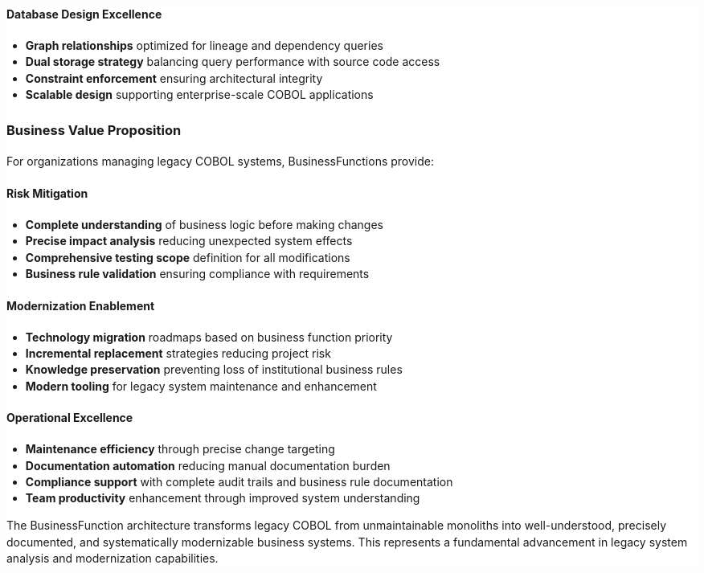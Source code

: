 #### Database Design Excellence
- **Graph relationships** optimized for lineage and dependency queries
- **Dual storage strategy** balancing query performance with source code access
- **Constraint enforcement** ensuring architectural integrity
- **Scalable design** supporting enterprise-scale COBOL applications

### Business Value Proposition

For organizations managing legacy COBOL systems, BusinessFunctions provide:

#### Risk Mitigation
- **Complete understanding** of business logic before making changes
- **Precise impact analysis** reducing unexpected system effects
- **Comprehensive testing scope** definition for all modifications
- **Business rule validation** ensuring compliance with requirements

#### Modernization Enablement
- **Technology migration** roadmaps based on business function priority
- **Incremental replacement** strategies reducing project risk
- **Knowledge preservation** preventing loss of institutional business rules
- **Modern tooling** for legacy system maintenance and enhancement

#### Operational Excellence
- **Maintenance efficiency** through precise change targeting
- **Documentation automation** reducing manual documentation burden
- **Compliance support** with complete audit trails and business rule documentation
- **Team productivity** enhancement through improved system understanding

The BusinessFunction architecture transforms legacy COBOL from unmaintainable monoliths into well-understood, precisely documented, and systematically modernizable business systems. This represents a fundamental advancement in legacy system analysis and modernization capabilities.
